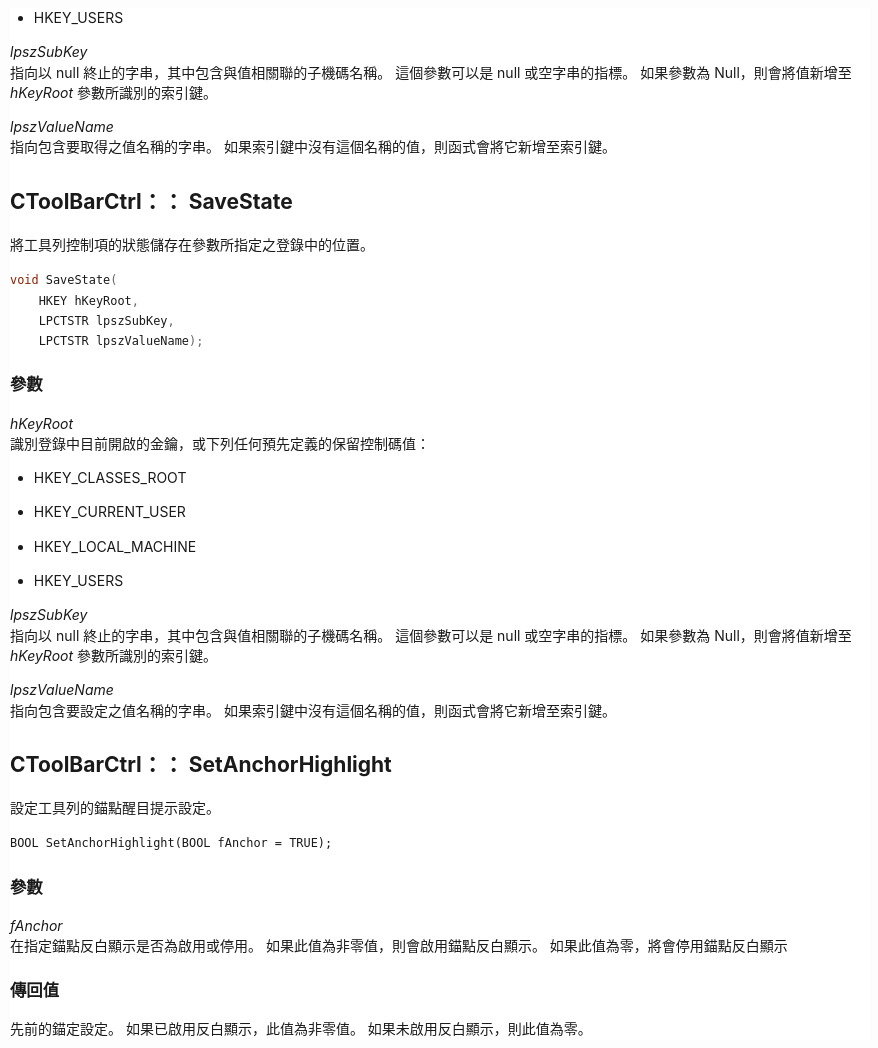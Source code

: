 - HKEY_USERS

*lpszSubKey*<br/>
指向以 null 終止的字串，其中包含與值相關聯的子機碼名稱。 這個參數可以是 null 或空字串的指標。 如果參數為 Null，則會將值新增至 *hKeyRoot* 參數所識別的索引鍵。

*lpszValueName*<br/>
指向包含要取得之值名稱的字串。 如果索引鍵中沒有這個名稱的值，則函式會將它新增至索引鍵。

## <a name="ctoolbarctrlsavestate"></a><a name="savestate"></a> CToolBarCtrl：： SaveState

將工具列控制項的狀態儲存在參數所指定之登錄中的位置。

```cpp
void SaveState(
    HKEY hKeyRoot,
    LPCTSTR lpszSubKey,
    LPCTSTR lpszValueName);
```

### <a name="parameters"></a>參數

*hKeyRoot*<br/>
識別登錄中目前開啟的金鑰，或下列任何預先定義的保留控制碼值：

- HKEY_CLASSES_ROOT

- HKEY_CURRENT_USER

- HKEY_LOCAL_MACHINE

- HKEY_USERS

*lpszSubKey*<br/>
指向以 null 終止的字串，其中包含與值相關聯的子機碼名稱。 這個參數可以是 null 或空字串的指標。 如果參數為 Null，則會將值新增至 *hKeyRoot* 參數所識別的索引鍵。

*lpszValueName*<br/>
指向包含要設定之值名稱的字串。 如果索引鍵中沒有這個名稱的值，則函式會將它新增至索引鍵。

## <a name="ctoolbarctrlsetanchorhighlight"></a><a name="setanchorhighlight"></a> CToolBarCtrl：： SetAnchorHighlight

設定工具列的錨點醒目提示設定。

```
BOOL SetAnchorHighlight(BOOL fAnchor = TRUE);
```

### <a name="parameters"></a>參數

*fAnchor*<br/>
在指定錨點反白顯示是否為啟用或停用。 如果此值為非零值，則會啟用錨點反白顯示。 如果此值為零，將會停用錨點反白顯示

### <a name="return-value"></a>傳回值

先前的錨定設定。 如果已啟用反白顯示，此值為非零值。 如果未啟用反白顯示，則此值為零。
